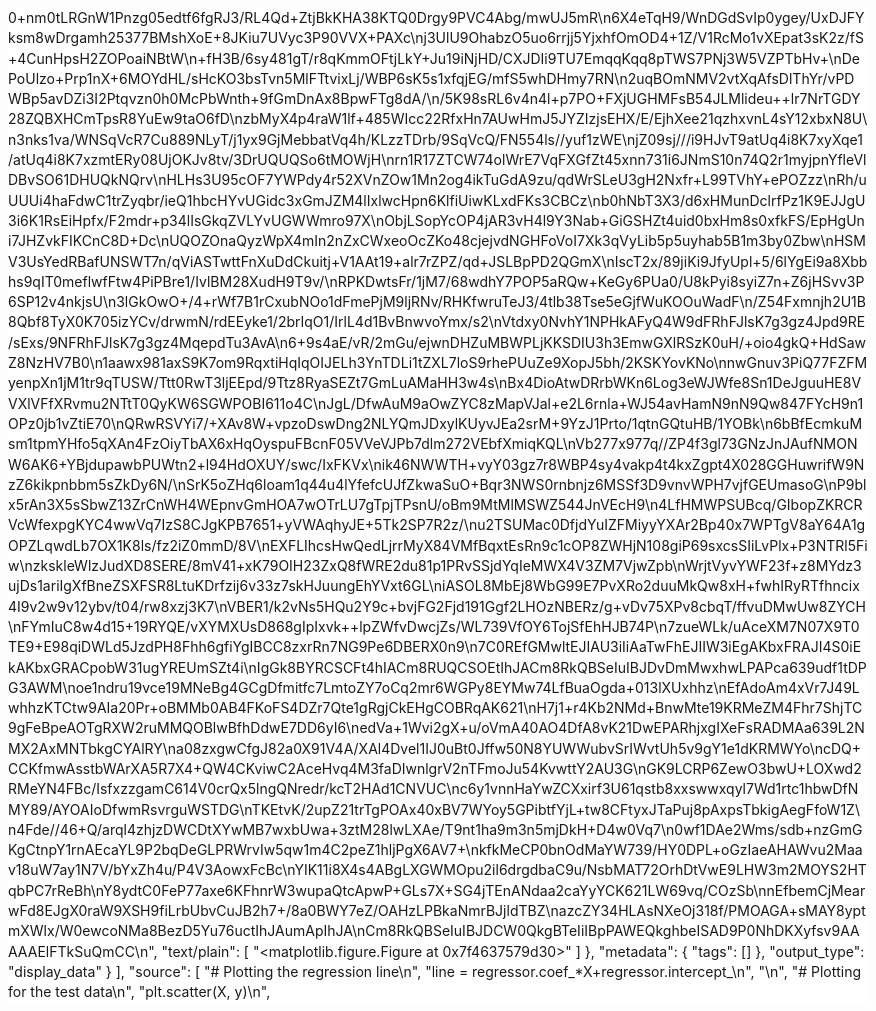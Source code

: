 0+nm0tLRGnW1Pnzg05edtf6fgRJ3/RL4Qd+ZtjBkKHA38KTQ0Drgy9PVC4Abg/mwUJ5mR\n6X4eTqH9/WnDGdSvIp0ygey/UxDJFYksm8wDrgamh25377BMshXoE+8JKiu7UVyc3P90VVX+PAXc\nj3UlU9OhabzO5uo6rrjj5YjxhfOmOD4+1Z/V1RcMo1vXEpat3sK2z/fS+4CunHpsH2ZOPoaiNBtW\n+fH3B/6sy481gT/r8qKmmOFtjLkY+Ju19iNjHD/CXJDIi9TU7EmqqKqq8pTWS7PNj3W5VZPTbHv+\nDePoUlzo+Prp1nX+6MOYdHL/sHcKO3bsTvn5MlFTtvixLj/WBP6sK5s1xfqjEG/mfS5whDHmy7RN\n2uqBOmNMV2vtXqAfsDlThYr/vPDWBp5avDZi3I2Ptqvzn0h0McPbWnth+9fGmDnAx8BpwFTg8dA/\n/5K98sRL6v4n4l+p7PO+FXjUGHMFsB54JLMlideu++lr7NrTGDY28ZQBXHCmTpsR8YuEw9taO6fD\nzbMyX4p4raW1lf+485WIcc22RfxHn7AUwHmJ5JYZIzjsEHX/E/EjhXee21qzhxvnL4sY12xbxN8U\n3nks1va/WNSqVcR7Cu889NLyT/j1yx9GjMebbatVq4h/KLzzTDrb/9SqVcQ/FN554ls//yuf1zWE\njZ09sj///i9HJvT9atUq4i8K7xyXqe1/atUq4i8K7xzmtERy08UjOKJv8tv/3DrUQUQSo6tMOWjH\nrn1R17ZTCW74olWrE7VqFXGfZt45xnn731i6JNmS10n74Q2r1myjpnYfleVlDBvSO61DHUQkNQrv\nHLHs3U95cOF7YWPdy4r52XVnZOw1Mn2og4ikTuGdA9zu/qdWrSLeU3gH2Nxfr+L99TVhY+ePOZzz\nRh/uUUUi4haFdwC1trZyqbr/ieQ1hbcHYvUGidc3xGmJZM4lIxlwcHpn6KlfiUiwKLxdFKs3CBCz\nb0hNbT3X3/d6xHMunDclrfPz1K9EJJgU3i6K1RsEiHpfx/F2mdr+p34lIsGkqZVLYvUGWWmro97X\nObjLSopYcOP4jAR3vH4l9Y3Nab+GiGSHZt4uid0bxHm8s0xfkFS/EpHgUni7JHZvkFIKCnC8D+Dc\nUQOZOnaQyzWpX4mIn2nZxCWxeoOcZKo48cjejvdNGHFoVoI7Xk3qVyLib5p5uyhab5B1m3by0Zbw\nHSMV3UsYedRBafUNSWT7n/qViASTwttFnXuDdCkuitj+V1AAt19+alr7rZPZ/qd+JSLBpPD2QGmX\nIscT2x/89jiKi9JfyUpl+5/6lYgEi9a8Xbbhs9qIT0meflwfFtw4PiPBre1/IvlBM28XudH9T9v/\nRPKDwtsFr/1jM7/68wdhY7POP5aRQw+KeGy6PUa0/U8kPyi8syiZ7n+Z6jHSvv3P6SP12v4nkjsU\n3lGkOwO+/4+rWf7B1rCxubNOo1dFmePjM9ljRNv/RHKfwruTeJ3/4tlb38Tse5eGjfWuKOOuWadF\n/Z54Fxmnjh2U1B8Qbf8TyX0K705izYCv/drwmN/rdEEyke1/2brIqO1/IrlL4d1BvBnwvoYmx/s2\nVtdxy0NvhY1NPHkAFyQ4W9dFRhFJlsK7g3gz4Jpd9RE/sExs/9NFRhFJlsK7g3gz4MqepdTu3AvA\n6+9s4aE/vR/2mGu/ejwnDHZuMBWPLjKKSDIU3h3EmwGXlRSzK0uH/+oio4gkQ+HdSawZ8NzHV7B0\n1aawx981axS9K7om9RqxtiHqIqOIJELh3YnTDLi1tZXL7loS9rhePUuZe9XopJ5bh/2KSKYovKNo\nnwGnuv3PiQ77FZFMyenpXn1jM1tr9qTUSW/Ttt0RwT3ljEEpd/9Ttz8RyaSEZt7GmLuAMaHH3w4s\nBx4DioAtwDRrbWKn6Log3eWJWfe8Sn1DeJguuHE8VVXlVFfXRvmu2NTtT0QyKW6SGWPOBI611o4C\nJgL/DfwAuM9aOwZYC8zMapVJal+e2L6rnla+WJ54avHamN9nN9Qw847FYcH9n1OPz0jb1vZtiE70\nQRwRSVYi7/+XAv8W+vpzoDswDng2NLYQmJDxylKUyvJEa2srM+9YzJ1Prto/1qtnGQtuHB/1YOBk\n6bBfEcmkuMsm1tpmYHfo5qXAn4FzOiyTbAX6xHqOyspuFBcnF05VVeVJPb7dlm272VEbfXmiqKQL\nVb277x977q//ZP4f3gl73GNzJnJAufNMONW6AK6+YBjdupawbPUWtn2+l94HdOXUY/swc/IxFKVx\nik46NWWTH+vyY03gz7r8WBP4sy4vakp4t4kxZgpt4X028GGHuwrifW9NzZ6kikpnbbm5sZkDy6N/\nSrK5oZHq6loam1q44u4lYfefcUJfZkwaSuO+Bqr3NWS0rnbnjz6MSSf3D9vnvWPH7vjfGEUmasoG\nP9blx5rAn3X5sSbwZ13ZrCnWH4WEpnvGmHOA7wOTrLU7gTpjTPsnU/oBm9MtMlMSWZ544JnVEcH9\n4LfHMWPSUBcq/GIbopZKRCRVcWfexpgKYC4wwVq7IzS8CJgKPB7651+yVWAqhyJE+5Tk2SP7R2z/\nu2TSUMac0DfjdYuIZFMiyyYXAr2Bp40x7WPTgV8aY64A1gOPZLqwdLb7OX1K8ls/fz2iZ0mmD/8V\nEXFLIhcsHwQedLjrrMyX84VMfBqxtEsRn9c1cOP8ZWHjN108giP69sxcsSIiLvPlx+P3NTRl5Fiw\nzkskleWlzJudXD8SERE/8mV41+xK79OIH23ZxQ8fWRE2du81p1PRvSSjdYqIeMWX4V3ZM7VjwZpb\nWrjtVyvYWF23f+z8MYdz3ujDs1ariIgXfBneZSXFSR8LtuKDrfzij6v33z7skHJuungEhYVxt6GL\niASOL8MbEj8WbG99E7PvXRo2duuMkQw8xH+fwhIRyRTfhncix4I9v2w9v12ybv/t04/rw8xzj3K7\nVBER1/k2vNs5HQu2Y9c+bvjFG2Fjd191Ggf2LHOzNBERz/g+vDv75XPv8cbqT/ffvuDMwUw8ZYCH\nFYmIuC8w4d15+19RYQE/vXYMXUsD868gIpIxvk++lpZWfvDwcjZs/WL739VfOY6TojSfEhHJB74P\n7zueWLk/uAceXM7N07X9T0TE9+E98qiDWLd5JzdPH8Fhh6gfiYgIBCC8zxrRn7NG9Pe6DBERX0n9\n7C0REfGMwltEJIAU3iIiAaTwFhEJIIW3iEgAKbxFRAJI4S0iEkAKbxGRACpobW31ugYREUmSZt4i\nIgGk8BYRCSCFt4hIACm8RUQCSOEtIhJACm8RkQBSeIuIBJDvDmMwxhwLPAPca639udf1tDPG3AWM\noe1ndru19vce19MNeBg4GCgDfmitfc7LmtoZY7oCq2mr6WGPy8EYMw74LfBuaOgda+013lXUxhhz\nEfAdoAm4xVr7J49LwhhzKTCtw9AIa20Pr+oBMMb0AB4FKoFS4DZr7Qte1gRgjCkEHgCOBRqAK621\nH7j1+r4Kb2NMd+BnwMte19KRMeZM4Fhr7ShjTC9gFeBpeAOTgRXW2ruMMQOBlwBfhDdwE7DD6yI6\nedVa+1Wvi2gX+u/oVmA40AO4DfA8vK21DwEPARhjxgIXeFsRADMAa639L2NMX2AxMNTbkgCYAlRY\na08zxgwCfgJ82a0X91V4A/XAl4Dvel1IJ0uBt0Jffw50N8YUWWubvSrIWvtUh5v9gY1e1dKRMWYo\ncDQ+CCKfmwAsstbWArXA5R7X4+QW4CKviwC2AceHvq4M3faDIwnlgrV2nTFmoJu54KvwttY2AU3G\nGK9LCRP6ZewO3bwU+LOXwd2RMeYN4FBc/IsfxzzgamC614V0crQx5lngQNredr/kcT2HAd1CNVUC\nc6y1vnnHaYwZCXxirf3U61qstb8xxswwxqyl7Wd1rtc1hbwDfNMY89/AYOAIoDfwmRsvrguWSTDG\nTKEtvK/2upZ21trTgPOAx40xBV7WYoy5GPibtfYjL+tw8CFtyxJTaPuj8pAxpsTbkigAegFfoW1Z\n4Fde//46+Q/arql4zhjzDWCDtXYwMB7wxbUwa+3ztM28lwLXAe/T9nt1ha9m3n5mjDkH+D4w0Vq7\n0wf1DAe2Wms/sdb+nzGmGKgCtnpY1rnAEcaYL9P2bqDeGLPRWrvIw5qw1m4C2peZ1hljPgX6AV7+\nkfkMeCP0bnOdMaYW739/HY0DPL+oGzIaeAHAWvu2Maav18uW7ay1N7V/bYxZh4u/P4V3AowxFcBc\nYIK11i8X4s4ABgLXGWMOpu2il6drgdbaC9u/NsbMAT72OrhDtVwE9LHW3m2MOYS2HTqbPC7rReBh\nY8ydtC0FeP77axe6KFhnrW3wupaQtcApwP+GLs7X+SG4jTEnANdaa2caYyYCK621LW69vq/COzSb\nnEfbemCjMearwFd8EJgX0raW9XSH9fiLrbUbvCuJB2h7+/8a0BWY7eZ/OAHzLPBkaNmrBJjldTBZ\nazcZY34HLAsNXeOj318f/PMOAGA+sMAY8yptmXWlx/W0ewcoNMa8BezD5Yu76uctIhJAumApIhJA\nCm8RkQBSeIuIBJDCW0QkgBTeIiIBpPAWEQkghbeISAD9P0NhDKXyfsv9AAAAAElFTkSuQmCC\n",
      "text/plain": [
       "<matplotlib.figure.Figure at 0x7f4637579d30>"
      ]
     },
     "metadata": {
      "tags": []
     },
     "output_type": "display_data"
    }
   ],
   "source": [
    "# Plotting the regression line\n",
    "line = regressor.coef_*X+regressor.intercept_\n",
    "\n",
    "# Plotting for the test data\n",
    "plt.scatter(X, y)\n",